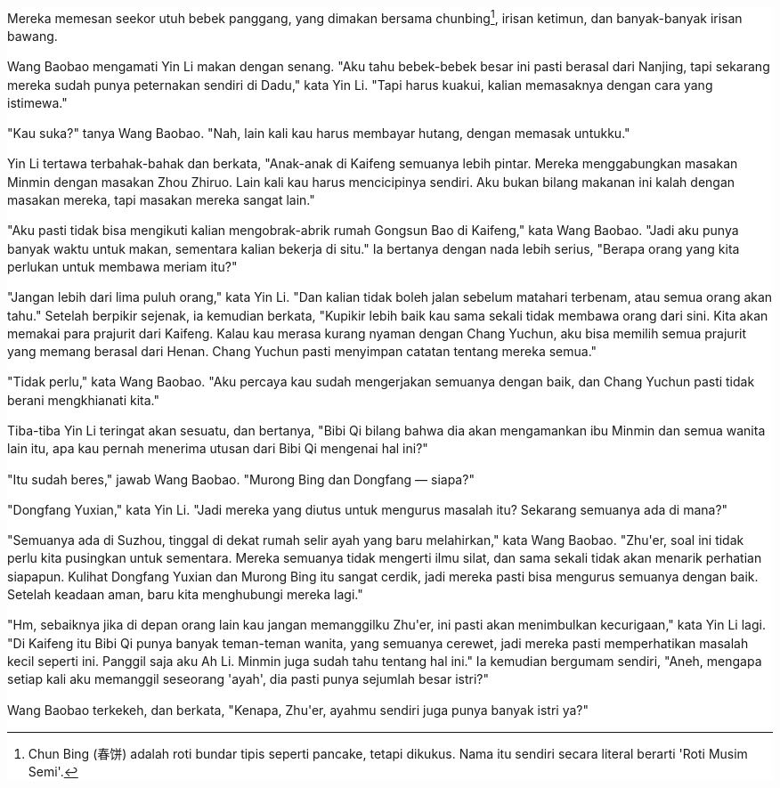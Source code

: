[^chunbing]: Chun Bing (春饼) adalah roti bundar tipis seperti pancake, tetapi dikukus. Nama itu sendiri secara literal berarti 'Roti Musim Semi'.

Mereka memesan seekor utuh bebek panggang, yang dimakan bersama chunbing[^chunbing], irisan ketimun, dan banyak-banyak irisan bawang.

Wang Baobao mengamati Yin Li makan dengan senang. "Aku tahu bebek-bebek besar ini pasti berasal dari Nanjing, tapi sekarang mereka sudah punya 
peternakan sendiri di Dadu," kata Yin Li. "Tapi harus kuakui, kalian memasaknya dengan cara yang istimewa."

"Kau suka?" tanya Wang Baobao. "Nah, lain kali kau harus membayar hutang, dengan memasak untukku."

Yin Li tertawa terbahak-bahak dan berkata, "Anak-anak di Kaifeng semuanya lebih pintar. Mereka menggabungkan masakan Minmin dengan masakan Zhou Zhiruo. 
Lain kali kau harus mencicipinya sendiri. Aku bukan bilang makanan ini kalah dengan masakan mereka, tapi masakan mereka sangat lain."

"Aku pasti tidak bisa mengikuti kalian mengobrak-abrik rumah Gongsun Bao di Kaifeng," kata Wang Baobao. "Jadi aku punya banyak waktu untuk makan, 
sementara kalian bekerja di situ." Ia bertanya dengan nada lebih serius, "Berapa orang yang kita perlukan untuk membawa meriam itu?"

"Jangan lebih dari lima puluh orang," kata Yin Li. "Dan kalian tidak boleh jalan sebelum matahari terbenam, atau semua orang akan tahu." Setelah 
berpikir sejenak, ia kemudian berkata, "Kupikir lebih baik kau sama sekali tidak membawa orang dari sini. Kita akan memakai para prajurit dari Kaifeng. 
Kalau kau merasa kurang nyaman dengan Chang Yuchun, aku bisa memilih semua prajurit yang memang berasal dari Henan. Chang Yuchun pasti menyimpan catatan 
tentang mereka semua."

"Tidak perlu," kata Wang Baobao. "Aku percaya kau sudah mengerjakan semuanya dengan baik, dan Chang Yuchun pasti tidak berani mengkhianati kita."

Tiba-tiba Yin Li teringat akan sesuatu, dan bertanya, "Bibi Qi bilang bahwa dia akan mengamankan ibu Minmin dan semua wanita lain itu, apa kau 
pernah menerima utusan dari Bibi Qi mengenai hal ini?"

"Itu sudah beres," jawab Wang Baobao. "Murong Bing dan Dongfang — siapa?"

"Dongfang Yuxian," kata Yin Li. "Jadi mereka yang diutus untuk mengurus masalah itu? Sekarang semuanya ada di mana?"

"Semuanya ada di Suzhou, tinggal di dekat rumah selir ayah yang baru melahirkan," kata Wang Baobao. "Zhu'er, soal ini tidak perlu kita pusingkan untuk 
sementara. Mereka semuanya tidak mengerti ilmu silat, dan sama sekali tidak akan menarik perhatian siapapun. Kulihat Dongfang Yuxian dan Murong Bing 
itu sangat cerdik, jadi mereka pasti bisa mengurus semuanya dengan baik. Setelah keadaan aman, baru kita menghubungi mereka lagi."

"Hm, sebaiknya jika di depan orang lain kau jangan memanggilku Zhu'er, ini pasti akan menimbulkan kecurigaan," kata Yin Li lagi. "Di Kaifeng 
itu Bibi Qi punya banyak teman-teman wanita, yang semuanya cerewet, jadi mereka pasti memperhatikan masalah kecil seperti ini. Panggil saja aku Ah Li.
Minmin juga sudah tahu tentang hal ini." Ia kemudian bergumam sendiri, "Aneh, mengapa setiap kali aku memanggil seseorang 'ayah', dia pasti punya sejumlah 
besar istri?"

Wang Baobao terkekeh, dan berkata, "Kenapa, Zhu'er, ayahmu sendiri juga punya banyak istri ya?"


[^huangshang]: Huang Shang (皇上) adalah panggilan umum untuk Kaisar.
[^muhou]: Mu Hou (tradisional 母後, atau disederhanakan 母后) adalah panggilan anak-anak dari keluarga kekaisaran kepada ibu mereka. Jika Sang Ibu hanya seorang selir, umumnya dipanggil Mu Fei (母妃). Panggilan ini juga berlaku bagi istri Kaisar yang manapun, meskipun anak itu bukan anak kandungnya.
[^muqin]: Mu Qin (母亲) adalah panggilan umum bagi anak-anak kepada ibunya.
[^eomeonim]: Eomeonim (어머님) adalah panggilan yang formal dan sopan dari seorang anak kepada ibunya.
[^taizi]: Tai Zi (太子) secara literal diterjemahkan menjadi 'Pangeran', tetapi dalam penerapan hanya dipakai untuk memanggil seorang Putra Mahkota. Pangeran lain biasanya dipanggil Wangzi (王子).
[^emas-murni]: Zhen Jin (真金) secara literal berarti 'emas murni'.
[^xueshan]: Xue Shan (雪山) secara literal berarti 'Gunung Salju'.
[^biaoge]: Biao Ge (表哥) adalah kakak sepupu laki-laki dari pihak ibu. Sebenarnya dari sisi Yin Li, ia seharusnya memanggil Zhang Wuji Tang Ge (堂哥), dan Zhang Wuji yang memanggilnya Biaomei (表妹). Yin Li mengabaikan perbedaan istilah ini.
[^tangge]: Tang Ge (堂哥) adalah kakak sepupu laki-laki dari pihak ayah.
[^bebek-panggang]: Shao Yazi (烧鸭子), alias Bebek Panggang, yang di jaman modern terkenal dengan nama 'Bebek Panggang Peking'. Dadu atau Khanbaliq adalah Beijing atau Peking di jaman modern.